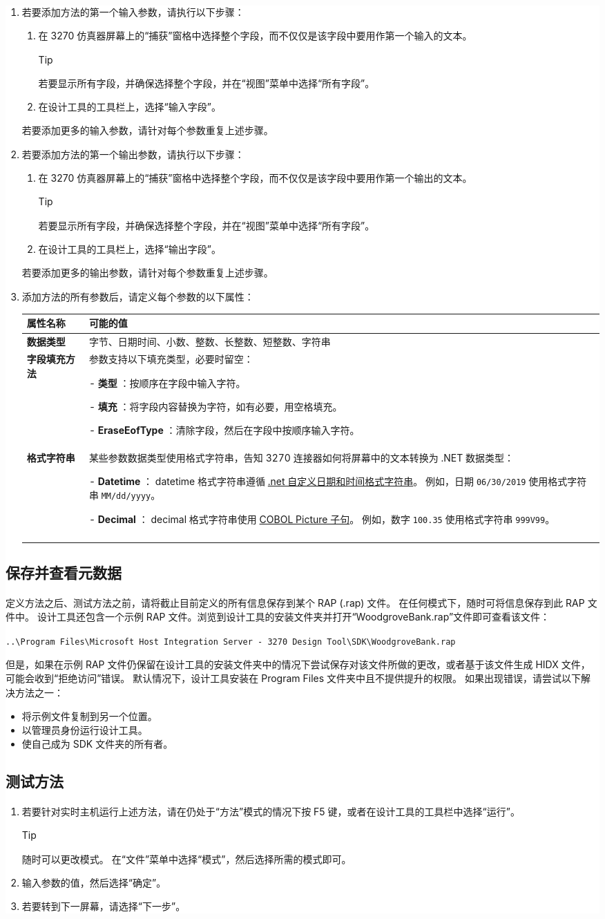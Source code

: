1. 若要添加方法的第一个输入参数，请执行以下步骤：

   1. 在 3270 仿真器屏幕上的“捕获”窗格中选择整个字段，而不仅仅是该字段中要用作第一个输入的文本。 

      > [!TIP]
      > 若要显示所有字段，并确保选择整个字段，并在“视图”菜单中选择“所有字段”。 

   1. 在设计工具的工具栏上，选择“输入字段”。  

   若要添加更多的输入参数，请针对每个参数重复上述步骤。

1. 若要添加方法的第一个输出参数，请执行以下步骤：

   1. 在 3270 仿真器屏幕上的“捕获”窗格中选择整个字段，而不仅仅是该字段中要用作第一个输出的文本。 

      > [!TIP]
      > 若要显示所有字段，并确保选择整个字段，并在“视图”菜单中选择“所有字段”。 

   1. 在设计工具的工具栏上，选择“输出字段”。 

   若要添加更多的输出参数，请针对每个参数重复上述步骤。

1. 添加方法的所有参数后，请定义每个参数的以下属性：

   | 属性名称 | 可能的值 | 
   |---------------|-----------------|
   | **数据类型** | 字节、日期时间、小数、整数、长整数、短整数、字符串 |
   | **字段填充方法** | 参数支持以下填充类型，必要时留空： <p><p>- **类型** ：按顺序在字段中输入字符。 <p>- **填充** ：将字段内容替换为字符，如有必要，用空格填充。 <p>- **EraseEofType** ：清除字段，然后在字段中按顺序输入字符。 |
   | **格式字符串** | 某些参数数据类型使用格式字符串，告知 3270 连接器如何将屏幕中的文本转换为 .NET 数据类型： <p><p>- **Datetime** ： datetime 格式字符串遵循 [.net 自定义日期和时间格式字符串](/dotnet/standard/base-types/custom-date-and-time-format-strings)。 例如，日期 `06/30/2019` 使用格式字符串 `MM/dd/yyyy`。 <p>- **Decimal** ： decimal 格式字符串使用 [COBOL Picture 子句](https://www.ibm.com/support/knowledgecenter/ssw_ibm_i_73/rzasb/picture.htm)。 例如，数字 `100.35` 使用格式字符串 `999V99`。 |
   |||

## <a name="save-and-view-metadata"></a>保存并查看元数据

定义方法之后、测试方法之前，请将截止目前定义的所有信息保存到某个 RAP (.rap) 文件。
在任何模式下，随时可将信息保存到此 RAP 文件中。 设计工具还包含一个示例 RAP 文件。浏览到设计工具的安装文件夹并打开“WoodgroveBank.rap”文件即可查看该文件：

`..\Program Files\Microsoft Host Integration Server - 3270 Design Tool\SDK\WoodgroveBank.rap`

但是，如果在示例 RAP 文件仍保留在设计工具的安装文件夹中的情况下尝试保存对该文件所做的更改，或者基于该文件生成 HIDX 文件，可能会收到“拒绝访问”错误。 默认情况下，设计工具安装在 Program Files 文件夹中且不提供提升的权限。 如果出现错误，请尝试以下解决方法之一：

* 将示例文件复制到另一个位置。
* 以管理员身份运行设计工具。
* 使自己成为 SDK 文件夹的所有者。

## <a name="test-your-method"></a>测试方法

1. 若要针对实时主机运行上述方法，请在仍处于“方法”模式的情况下按 F5 键，或者在设计工具的工具栏中选择“运行”。 

   > [!TIP]
   > 随时可以更改模式。 在“文件”菜单中选择“模式”，然后选择所需的模式即可。 

1. 输入参数的值，然后选择“确定”。 

1. 若要转到下一屏幕，请选择“下一步”。 
